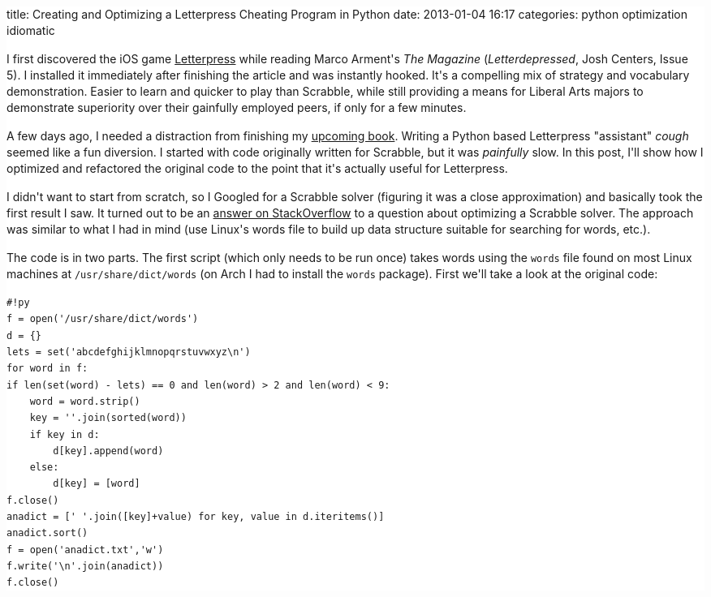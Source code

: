 title: Creating and Optimizing a Letterpress Cheating Program in Python
date: 2013-01-04 16:17
categories: python optimization idiomatic

I first discovered the iOS game [Letterpress](https://www.google.com/url?sa=t&rct=j&q=&esrc=s&source=web&cd=1&cad=rja&ved=0CDQQFjAA&url=https%3A%2F%2Fitunes.apple.com%2Fus%2Fapp%2Fletterpress-word-game%2Fid526619424%3Fmt%3D8&ei=GkfnUIeQIong0gHdxIC4Cg&usg=AFQjCNHyT3bdcIUDWZdtFQdbeGEFV62jcA&sig2=ChzpCnxYsMKS-GPcdkN7WQ&bvm=bv.1355534169,d.dmQ) while reading Marco Arment's *The Magazine* (*Letterdepressed*, Josh Centers, Issue 5). 
I installed it immediately after finishing the article and was instantly hooked.
It's a compelling mix of strategy and vocabulary demonstration. Easier to learn
and quicker to play than Scrabble, while still providing a means for Liberal
Arts majors to demonstrate superiority over their gainfully employed peers, if
only for a few minutes. 

A few days ago, I needed a distraction from finishing my
[upcoming book](http://www.jeffknupp.com/blog/2012/10/18/writing-a-python-book-in-python/). 
Writing a Python based Letterpress "assistant" *cough* seemed like a fun diversion. 
I started with code originally written for Scrabble, but it was *painfully*
slow. In this post, I'll show how I optimized and refactored the original code
to the point that it's actually useful for Letterpress.



I didn't want to start from scratch, so I Googled for a Scrabble solver
(figuring it was a close approximation) and basically took the first result I
saw. It turned out to be an [answer on StackOverflow](http://stackoverflow.com/questions/5485654/how-can-this-python-scrabble-word-finder-be-made-faster)
to a question about optimizing a Scrabble solver. The approach was similar to
what I had in mind (use Linux's words file to build up data structure suitable
for searching for words, etc.).

The code is in two parts. The first script (which only needs to be run
once) takes words using the `words` file found on most Linux machines at 
`/usr/share/dict/words` (on Arch I had to install the `words` package). First
we'll take a look at the original code:

    #!py
    f = open('/usr/share/dict/words')
    d = {}
    lets = set('abcdefghijklmnopqrstuvwxyz\n')
    for word in f:
    if len(set(word) - lets) == 0 and len(word) > 2 and len(word) < 9:
        word = word.strip()
        key = ''.join(sorted(word))
        if key in d:
            d[key].append(word)
        else:
            d[key] = [word]
    f.close()
    anadict = [' '.join([key]+value) for key, value in d.iteritems()]
    anadict.sort()
    f = open('anadict.txt','w')
    f.write('\n'.join(anadict))
    f.close()
